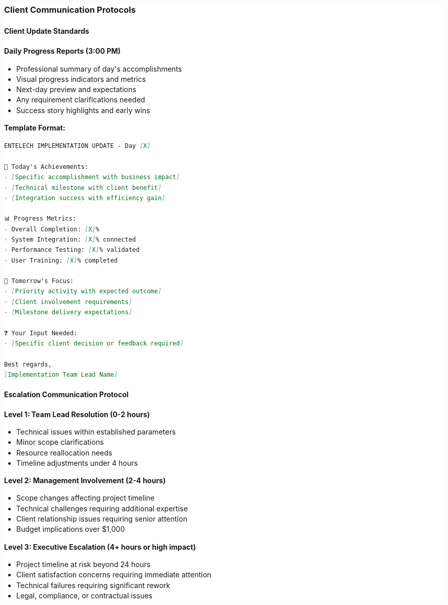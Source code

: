 ### Client Communication Protocols

#### **Client Update Standards**
**Daily Progress Reports (3:00 PM)**
- Professional summary of day's accomplishments
- Visual progress indicators and metrics
- Next-day preview and expectations
- Any requirement clarifications needed
- Success story highlights and early wins

**Template Format:**
```markdown
ENTELECH IMPLEMENTATION UPDATE - Day [X]

🎯 Today's Achievements:
- [Specific accomplishment with business impact]
- [Technical milestone with client benefit]
- [Integration success with efficiency gain]

📊 Progress Metrics:
- Overall Completion: [X]%
- System Integration: [X]% connected
- Performance Testing: [X]% validated
- User Training: [X]% completed

🚀 Tomorrow's Focus:
- [Priority activity with expected outcome]
- [Client involvement requirements]
- [Milestone delivery expectations]

❓ Your Input Needed:
- [Specific client decision or feedback required]

Best regards,
[Implementation Team Lead Name]
```

#### **Escalation Communication Protocol**
**Level 1: Team Lead Resolution (0-2 hours)**
- Technical issues within established parameters
- Minor scope clarifications
- Resource reallocation needs
- Timeline adjustments under 4 hours

**Level 2: Management Involvement (2-4 hours)**
- Scope changes affecting project timeline
- Technical challenges requiring additional expertise
- Client relationship issues requiring senior attention
- Budget implications over $1,000

**Level 3: Executive Escalation (4+ hours or high impact)**
- Project timeline at risk beyond 24 hours
- Client satisfaction concerns requiring immediate attention
- Technical failures requiring significant rework
- Legal, compliance, or contractual issues

